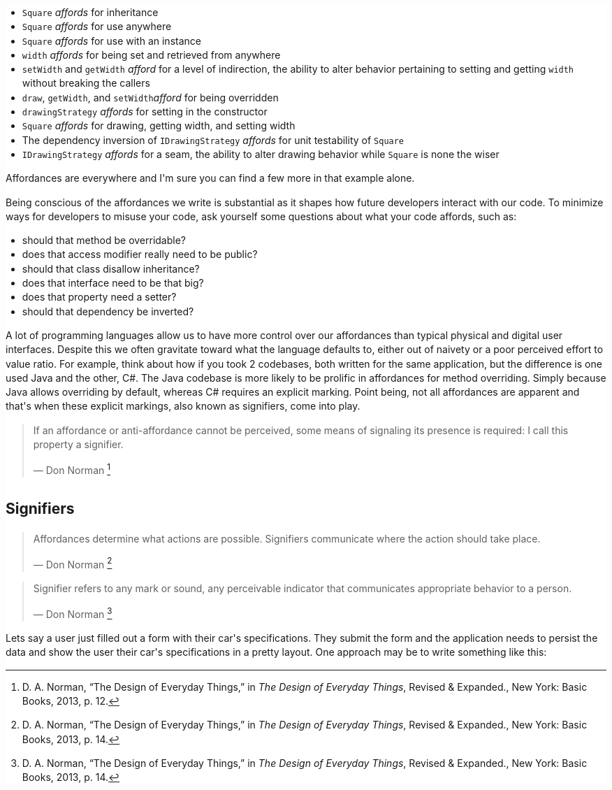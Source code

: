 * `Square` *affords* for inheritance 
* `Square` *affords* for use anywhere
* `Square` *affords* for use with an instance
* `width` *affords* for being set and retrieved from anywhere
* `setWidth` and `getWidth` *afford* for a level of indirection, the ability to alter behavior pertaining to setting and getting `width` without breaking the callers
* `draw`, `getWidth`, and `setWidth`*afford* for being overridden 
* `drawingStrategy` *affords* for setting in the constructor
* `Square` *affords* for drawing, getting width, and setting width
* The dependency inversion of `IDrawingStrategy` *affords* for unit testability of `Square`
* `IDrawingStrategy` *affords* for a seam, the ability to alter drawing behavior while `Square` is none the wiser

Affordances are everywhere and I'm sure you can find a few more in that example alone.  

Being conscious of the affordances we write is substantial as it shapes how future developers interact with our code.  To minimize ways for developers to misuse your code, ask yourself some questions about what your code affords, such as:

* should that method be overridable?
* does that access modifier really need to be public?
* should that class disallow inheritance?
* does that interface need to be that big?
* does that property need a setter?
* should that dependency be inverted?

A lot of programming languages allow us to have more control over our affordances than typical physical and digital user interfaces.  Despite this we often  gravitate toward what the language defaults to, either out of naivety or a poor perceived effort to value ratio.  For example, think about how if you took 2 codebases, both written for the same application, but the difference is one used Java and the other, C#.  The Java codebase is more likely to be prolific in affordances for method overriding.  Simply because Java allows overriding by default, whereas C# requires an explicit marking.  Point being, not all affordances are apparent and that's when these explicit markings, also known as signifiers, come into play.

> If an affordance or anti-affordance cannot be perceived, some means of signaling its presence is required: I call this property a signifier.
>
> — Don Norman [^2]

## Signifiers

> Affordances determine what actions are possible. Signifiers communicate where the action should take place.
>
> — Don Norman [^3]

> Signifier refers to any mark or sound, any perceivable indicator that communicates appropriate behavior to a person.
>
> — Don Norman [^3]

Lets say a user just filled out a form with their car's specifications.  They submit the form and the application needs to persist the data and show the user their car's specifications in a pretty layout.  One approach may be to write something like this:


[^1]: D. A. Norman, “The Design of Everyday Things,” in *The Design of Everyday Things*, Revised & Expanded., New York: Basic Books, 2013, p. 11.
[^2]: D. A. Norman, “The Design of Everyday Things,” in *The Design of Everyday Things*, Revised & Expanded., New York: Basic Books, 2013, p. 12.
[^3]: D. A. Norman, “The Design of Everyday Things,” in *The Design of Everyday Things*, Revised & Expanded., New York: Basic Books, 2013, p. 14.
[^4]: D. A. Norman, “The Design of Everyday Things,” in *The Design of Everyday Things*, Revised & Expanded., New York: Basic Books, 2013, p. 23.
[^5]: D. A. Norman, “The Design of Everyday Things,” in *The Design of Everyday Things*, Revised & Expanded., New York: Basic Books, 2013, p. 125.
[^6]: D. A. Norman, “The Design of Everyday Things,” in *The Design of Everyday Things*, Revised & Expanded., New York: Basic Books, 2013, p. 72.
[^7]: D. A. Norman, “The Design of Everyday Things,” in *The Design of Everyday Things*, Revised & Expanded., New York: Basic Books, 2013, p. 115.
[^8]: D. A. Norman, “The Design of Everyday Things,” in *The Design of Everyday Things*, Revised & Expanded., New York: Basic Books, 2013, p. 25.
[^9]: D. A. Norman, “The Design of Everyday Things,” in *The Design of Everyday Things*, Revised & Expanded., New York: Basic Books, 2013, p. 28.
